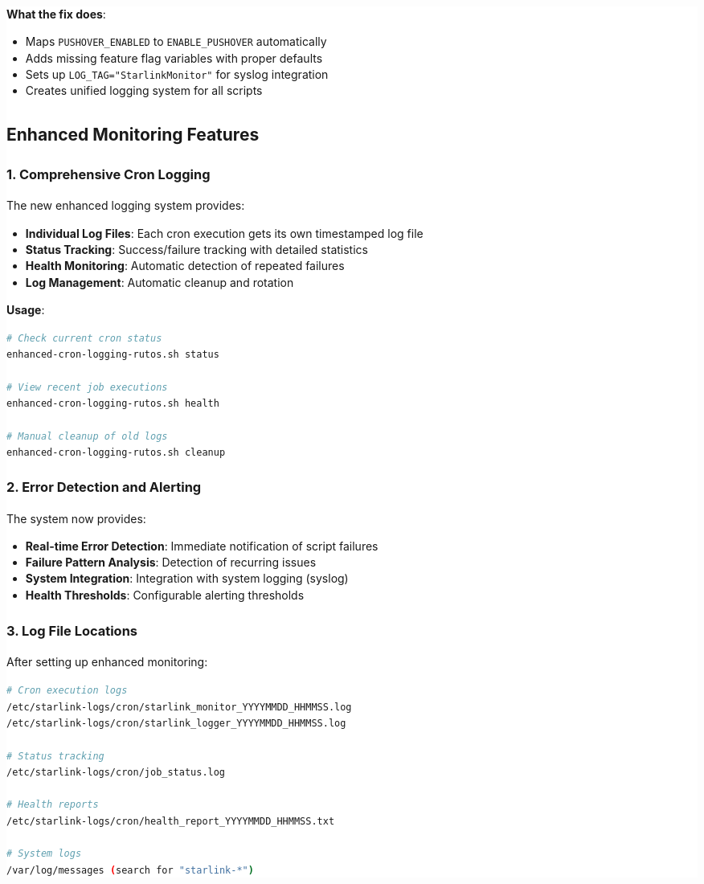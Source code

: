 **What the fix does**:
- Maps `PUSHOVER_ENABLED` to `ENABLE_PUSHOVER` automatically
- Adds missing feature flag variables with proper defaults
- Sets up `LOG_TAG="StarlinkMonitor"` for syslog integration
- Creates unified logging system for all scripts

## Enhanced Monitoring Features

### 1. Comprehensive Cron Logging

The new enhanced logging system provides:

- **Individual Log Files**: Each cron execution gets its own timestamped log file
- **Status Tracking**: Success/failure tracking with detailed statistics
- **Health Monitoring**: Automatic detection of repeated failures
- **Log Management**: Automatic cleanup and rotation

**Usage**:
```bash
# Check current cron status
enhanced-cron-logging-rutos.sh status

# View recent job executions
enhanced-cron-logging-rutos.sh health

# Manual cleanup of old logs
enhanced-cron-logging-rutos.sh cleanup
```

### 2. Error Detection and Alerting

The system now provides:

- **Real-time Error Detection**: Immediate notification of script failures
- **Failure Pattern Analysis**: Detection of recurring issues
- **System Integration**: Integration with system logging (syslog)
- **Health Thresholds**: Configurable alerting thresholds

### 3. Log File Locations

After setting up enhanced monitoring:

```bash
# Cron execution logs
/etc/starlink-logs/cron/starlink_monitor_YYYYMMDD_HHMMSS.log
/etc/starlink-logs/cron/starlink_logger_YYYYMMDD_HHMMSS.log

# Status tracking
/etc/starlink-logs/cron/job_status.log

# Health reports
/etc/starlink-logs/cron/health_report_YYYYMMDD_HHMMSS.txt

# System logs
/var/log/messages (search for "starlink-*")
```
